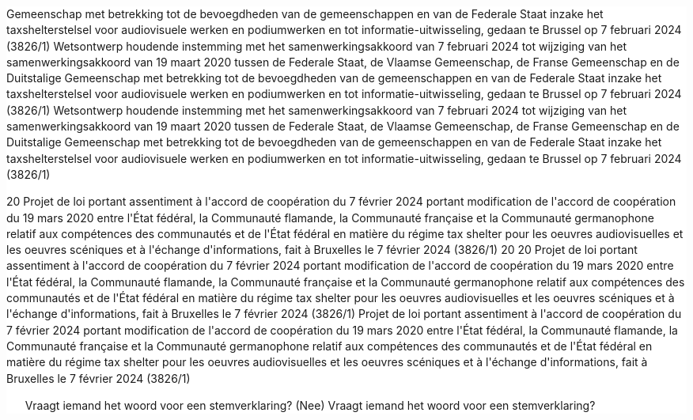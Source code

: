 Gemeenschap met betrekking tot de bevoegdheden van de gemeenschappen en van de
Federale Staat inzake het taxshelterstelsel voor audiovisuele werken en
podiumwerken en tot informatie-uitwisseling, gedaan te Brussel op 7 februari
2024 (3826/1)
 Wetsontwerp
houdende instemming met het samenwerkingsakkoord van 7 februari 2024 tot
wijziging van het samenwerkingsakkoord van 19 maart 2020 tussen de Federale
Staat, de Vlaamse Gemeenschap, de Franse Gemeenschap en de Duitstalige
Gemeenschap met betrekking tot de bevoegdheden van de gemeenschappen en van de
Federale Staat inzake het taxshelterstelsel voor audiovisuele werken en
podiumwerken en tot informatie-uitwisseling, gedaan te Brussel op 7 februari
2024 (3826/1)
 Wetsontwerp
houdende instemming met het samenwerkingsakkoord van 7 februari 2024 tot
wijziging van het samenwerkingsakkoord van 19 maart 2020 tussen de Federale
Staat, de Vlaamse Gemeenschap, de Franse Gemeenschap en de Duitstalige
Gemeenschap met betrekking tot de bevoegdheden van de gemeenschappen en van de
Federale Staat inzake het taxshelterstelsel voor audiovisuele werken en
podiumwerken en tot informatie-uitwisseling, gedaan te Brussel op 7 februari
2024 (3826/1)


20 Projet de loi portant assentiment à l'accord de coopération du 7
février 2024 portant modification de l'accord de coopération du 19 mars 2020
entre l'État fédéral, la Communauté flamande, la Communauté française et la
Communauté germanophone relatif aux compétences des communautés et de l'État
fédéral en matière du régime tax shelter pour les oeuvres audiovisuelles et les
oeuvres scéniques et à l'échange d'informations, fait à Bruxelles le 7 février
2024 (3826/1)
20
20
 Projet de loi portant assentiment à l'accord de coopération du 7
février 2024 portant modification de l'accord de coopération du 19 mars 2020
entre l'État fédéral, la Communauté flamande, la Communauté française et la
Communauté germanophone relatif aux compétences des communautés et de l'État
fédéral en matière du régime tax shelter pour les oeuvres audiovisuelles et les
oeuvres scéniques et à l'échange d'informations, fait à Bruxelles le 7 février
2024 (3826/1)
 Projet de loi portant assentiment à l'accord de coopération du 7
février 2024 portant modification de l'accord de coopération du 19 mars 2020
entre l'État fédéral, la Communauté flamande, la Communauté française et la
Communauté germanophone relatif aux compétences des communautés et de l'État
fédéral en matière du régime tax shelter pour les oeuvres audiovisuelles et les
oeuvres scéniques et à l'échange d'informations, fait à Bruxelles le 7 février
2024 (3826/1)

 
 
 
Vraagt iemand het woord voor een
stemverklaring? (Nee)
Vraagt iemand het woord voor een
stemverklaring? 
 